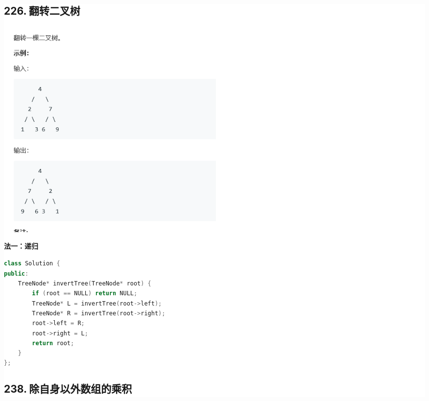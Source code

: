 ## 226. 翻转二叉树

<img src="LeetCode%20Hot100.assets/image-20200219201837656.png" alt="image-20200219201837656" style="zoom:80%;"/>

**法一：递归**

```c++
class Solution {
public:
    TreeNode* invertTree(TreeNode* root) {
        if (root == NULL) return NULL;
        TreeNode* L = invertTree(root->left);
        TreeNode* R = invertTree(root->right);
        root->left = R;
        root->right = L;
        return root;
    }
};
```



## 238. 除自身以外数组的乘积
